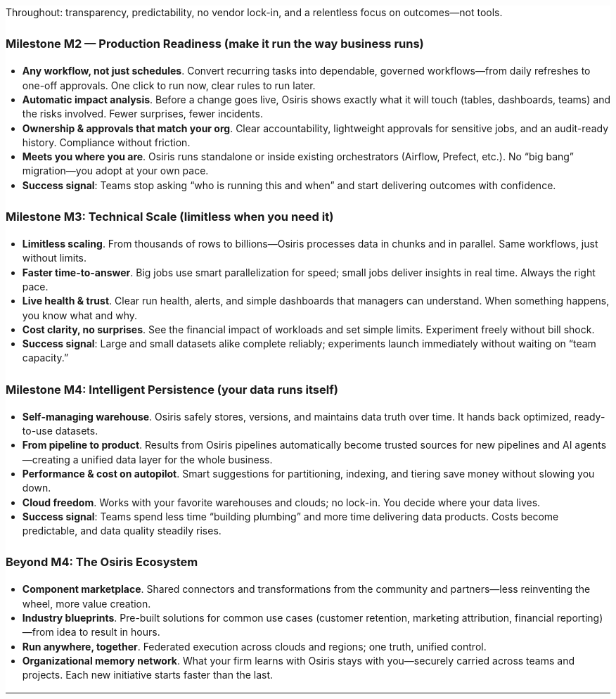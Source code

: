 Throughout: transparency, predictability, no vendor lock-in, and a relentless focus on outcomes—not tools.


### Milestone M2 — Production Readiness (make it run the way business runs)

- **Any workflow, not just schedules**. Convert recurring tasks into dependable, governed workflows—from daily refreshes to one-off approvals. One click to run now, clear rules to run later.
- **Automatic impact analysis**. Before a change goes live, Osiris shows exactly what it will touch (tables, dashboards, teams) and the risks involved. Fewer surprises, fewer incidents.
- **Ownership & approvals that match your org**. Clear accountability, lightweight approvals for sensitive jobs, and an audit-ready history. Compliance without friction.
- **Meets you where you are**. Osiris runs standalone or inside existing orchestrators (Airflow, Prefect, etc.). No “big bang” migration—you adopt at your own pace.
- **Success signal**: Teams stop asking “who is running this and when” and start delivering outcomes with confidence.

### Milestone M3: Technical Scale (limitless when you need it)

- **Limitless scaling**. From thousands of rows to billions—Osiris processes data in chunks and in parallel. Same workflows, just without limits.
- **Faster time-to-answer**. Big jobs use smart parallelization for speed; small jobs deliver insights in real time. Always the right pace.
- **Live health & trust**. Clear run health, alerts, and simple dashboards that managers can understand. When something happens, you know what and why.
- **Cost clarity, no surprises**. See the financial impact of workloads and set simple limits. Experiment freely without bill shock.
- **Success signal**: Large and small datasets alike complete reliably; experiments launch immediately without waiting on “team capacity.”

### Milestone M4: Intelligent Persistence (your data runs itself)

- **Self-managing warehouse**. Osiris safely stores, versions, and maintains data truth over time. It hands back optimized, ready-to-use datasets.
- **From pipeline to product**. Results from Osiris pipelines automatically become trusted sources for new pipelines and AI agents—creating a unified data layer for the whole business.
- **Performance & cost on autopilot**. Smart suggestions for partitioning, indexing, and tiering save money without slowing you down.
- **Cloud freedom**. Works with your favorite warehouses and clouds; no lock-in. You decide where your data lives.
- **Success signal**: Teams spend less time “building plumbing” and more time delivering data products. Costs become predictable, and data quality steadily rises.

### Beyond M4: The Osiris Ecosystem

- **Component marketplace**. Shared connectors and transformations from the community and partners—less reinventing the wheel, more value creation.
- **Industry blueprints**. Pre-built solutions for common use cases (customer retention, marketing attribution, financial reporting)—from idea to result in hours.
- **Run anywhere, together**. Federated execution across clouds and regions; one truth, unified control.
- **Organizational memory network**. What your firm learns with Osiris stays with you—securely carried across teams and projects. Each new initiative starts faster than the last.

---